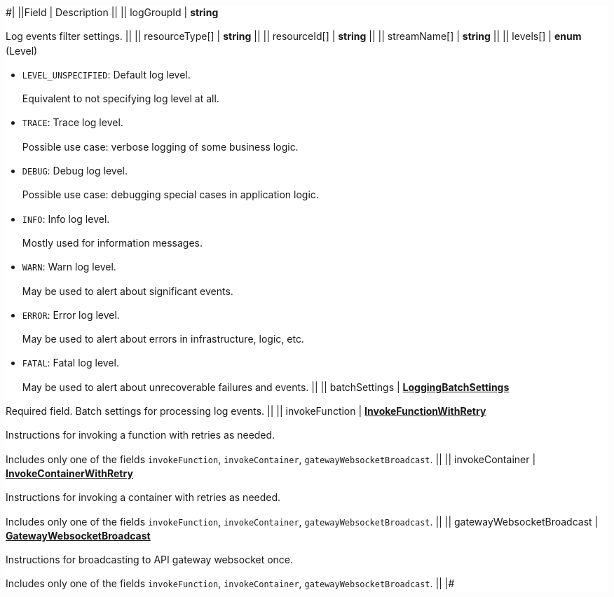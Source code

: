 #|
||Field | Description ||
|| logGroupId | **string**

Log events filter settings. ||
|| resourceType[] | **string** ||
|| resourceId[] | **string** ||
|| streamName[] | **string** ||
|| levels[] | **enum** (Level)

- `LEVEL_UNSPECIFIED`: Default log level.

  Equivalent to not specifying log level at all.
- `TRACE`: Trace log level.

  Possible use case: verbose logging of some business logic.
- `DEBUG`: Debug log level.

  Possible use case: debugging special cases in application logic.
- `INFO`: Info log level.

  Mostly used for information messages.
- `WARN`: Warn log level.

  May be used to alert about significant events.
- `ERROR`: Error log level.

  May be used to alert about errors in infrastructure, logic, etc.
- `FATAL`: Fatal log level.

  May be used to alert about unrecoverable failures and events. ||
|| batchSettings | **[LoggingBatchSettings](#yandex.cloud.serverless.triggers.v1.LoggingBatchSettings)**

Required field. Batch settings for processing log events. ||
|| invokeFunction | **[InvokeFunctionWithRetry](#yandex.cloud.serverless.triggers.v1.InvokeFunctionWithRetry)**

Instructions for invoking a function with retries as needed.

Includes only one of the fields `invokeFunction`, `invokeContainer`, `gatewayWebsocketBroadcast`. ||
|| invokeContainer | **[InvokeContainerWithRetry](#yandex.cloud.serverless.triggers.v1.InvokeContainerWithRetry)**

Instructions for invoking a container with retries as needed.

Includes only one of the fields `invokeFunction`, `invokeContainer`, `gatewayWebsocketBroadcast`. ||
|| gatewayWebsocketBroadcast | **[GatewayWebsocketBroadcast](#yandex.cloud.serverless.triggers.v1.GatewayWebsocketBroadcast)**

Instructions for broadcasting to API gateway websocket once.

Includes only one of the fields `invokeFunction`, `invokeContainer`, `gatewayWebsocketBroadcast`. ||
|#
